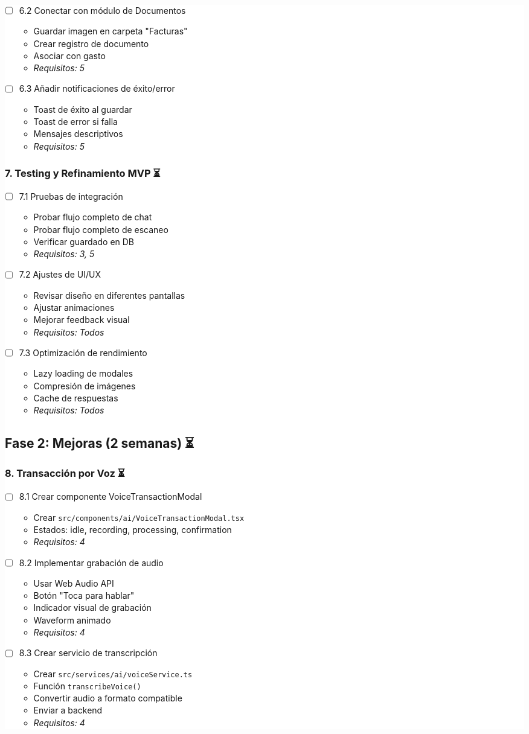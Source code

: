 - [ ] 6.2 Conectar con módulo de Documentos
  - Guardar imagen en carpeta "Facturas"
  - Crear registro de documento
  - Asociar con gasto
  - _Requisitos: 5_

- [ ] 6.3 Añadir notificaciones de éxito/error
  - Toast de éxito al guardar
  - Toast de error si falla
  - Mensajes descriptivos
  - _Requisitos: 5_

### 7. Testing y Refinamiento MVP ⏳

- [ ] 7.1 Pruebas de integración
  - Probar flujo completo de chat
  - Probar flujo completo de escaneo
  - Verificar guardado en DB
  - _Requisitos: 3, 5_

- [ ] 7.2 Ajustes de UI/UX
  - Revisar diseño en diferentes pantallas
  - Ajustar animaciones
  - Mejorar feedback visual
  - _Requisitos: Todos_

- [ ] 7.3 Optimización de rendimiento
  - Lazy loading de modales
  - Compresión de imágenes
  - Cache de respuestas
  - _Requisitos: Todos_

## Fase 2: Mejoras (2 semanas) ⏳

### 8. Transacción por Voz ⏳

- [ ] 8.1 Crear componente VoiceTransactionModal
  - Crear `src/components/ai/VoiceTransactionModal.tsx`
  - Estados: idle, recording, processing, confirmation
  - _Requisitos: 4_

- [ ] 8.2 Implementar grabación de audio
  - Usar Web Audio API
  - Botón "Toca para hablar"
  - Indicador visual de grabación
  - Waveform animado
  - _Requisitos: 4_

- [ ] 8.3 Crear servicio de transcripción
  - Crear `src/services/ai/voiceService.ts`
  - Función `transcribeVoice()`
  - Convertir audio a formato compatible
  - Enviar a backend
  - _Requisitos: 4_
